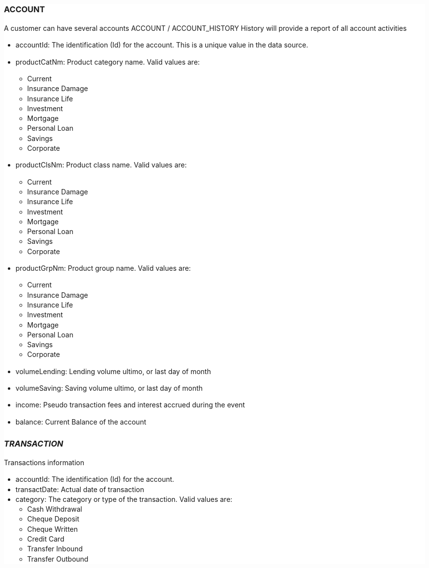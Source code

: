 
### ACCOUNT

A customer can have several accounts
ACCOUNT / ACCOUNT_HISTORY
History will provide a report of all account activities
* accountId:	The identification (Id) for the account. This is a unique value in the data source.
* productCatNm:	Product category name.
Valid values are:
  * Current
  * Insurance Damage
  * Insurance Life
  * Investment
  * Mortgage
  * Personal Loan
  * Savings
  * Corporate

* productClsNm:	Product class name.
Valid values are:
  * Current
  * Insurance Damage
  * Insurance Life
  * Investment
  * Mortgage
  * Personal Loan
  * Savings
  * Corporate

* productGrpNm:	Product group name.
Valid values are:
  * Current
  * Insurance Damage
  * Insurance Life
  * Investment
  * Mortgage
  * Personal Loan
  * Savings
  * Corporate


* volumeLending:	Lending volume ultimo, or last day of month
* volumeSaving:	Saving volume ultimo, or last day of month
* income:	Pseudo transaction fees and interest accrued during the event
* balance:	Current Balance of the account

### *TRANSACTION*

Transactions information
* accountId:	The identification (Id) for the account.
* transactDate:	Actual date of transaction
* category:	The category or type of the transaction.
Valid values are:
  * Cash Withdrawal
  * Cheque Deposit
  * Cheque Written
  * Credit Card
  * Transfer Inbound
  * Transfer Outbound
